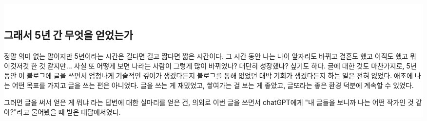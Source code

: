 
<br>

## 그래서 5년 간 무엇을 얻었는가

정말 의미 없는 말이지만 5년이라는 시간은 길다면 길고 짧다면 짧은 시간이다. 그 시간 동안 나는 나이 앞자리도 바뀌고 결혼도 했고 이직도 했고 뭐 이것저것 한 것 같지만... 사실 또 어떻게 보면 나라는 사람이 그렇게 많이 바뀌었나? 대단히 성장했나? 싶기도 하다. 글에 대한 것도 마찬가지로, 5년 동안 이 블로그에 글을 쓰면서 엄청나게 기술적인 깊이가 생겼다든지 블로그를 통해 없었던 대박 기회가 생겼다든지 하는 일은 전혀 없었다.  애초에 나는 어떤 목표를 가지고 글을 쓰는 편은 아니었다. 글을 쓰는 게 재밌었고, 쌓여가는 걸 보는 게 좋았고, 글또라는 좋은 환경 덕분에 계속할 수 있었다.  

그러면 글을 써서 얻은 게 뭐냐 라는 답변에 대한 실마리를 얻은 건, 의외로 이번 글을 쓰면서 chatGPT에게 "내 글들을 보니까 나는 어떤 작가인 것 같아?"라고 물어봤을 때 받은 대답에서였다.


